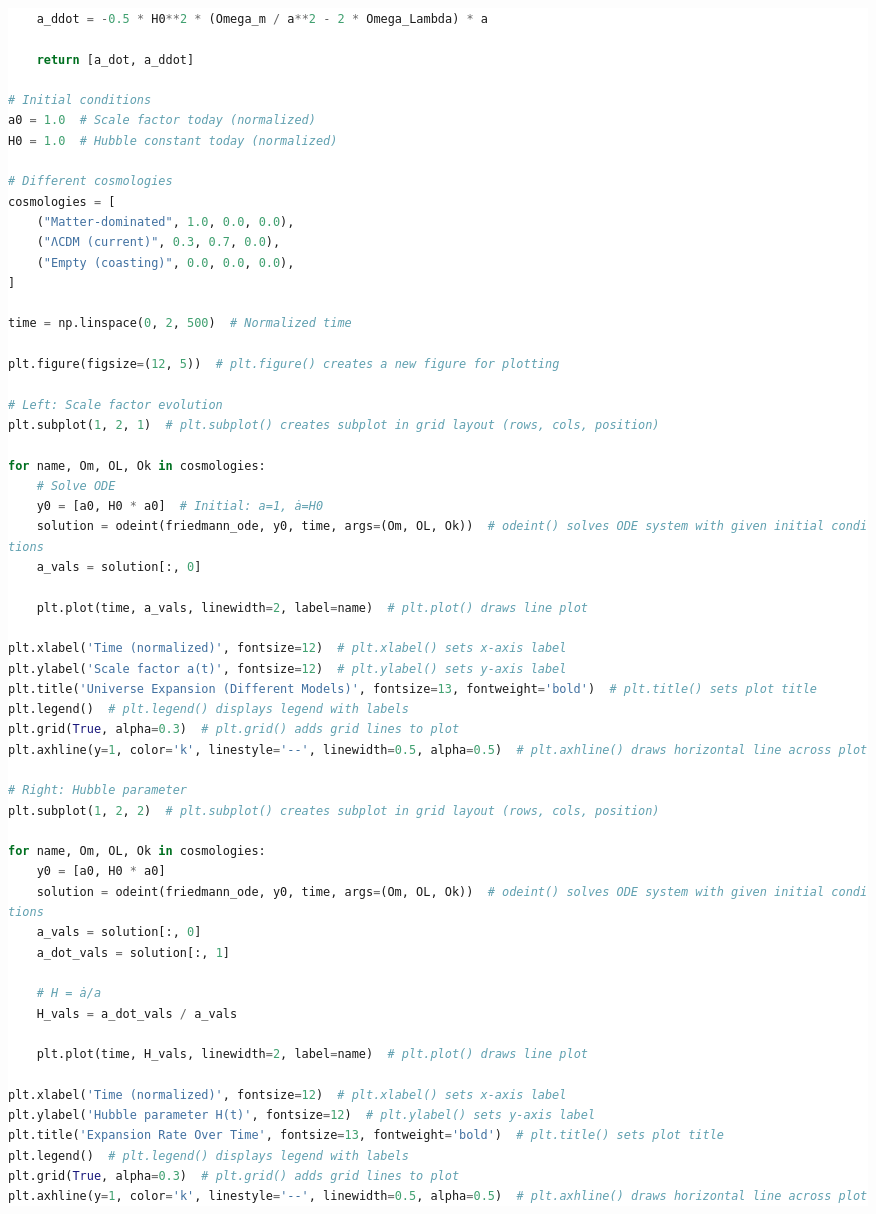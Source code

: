 ```python
    a_ddot = -0.5 * H0**2 * (Omega_m / a**2 - 2 * Omega_Lambda) * a

    return [a_dot, a_ddot]

# Initial conditions
a0 = 1.0  # Scale factor today (normalized)
H0 = 1.0  # Hubble constant today (normalized)

# Different cosmologies
cosmologies = [
    ("Matter-dominated", 1.0, 0.0, 0.0),
    ("ΛCDM (current)", 0.3, 0.7, 0.0),
    ("Empty (coasting)", 0.0, 0.0, 0.0),
]

time = np.linspace(0, 2, 500)  # Normalized time

plt.figure(figsize=(12, 5))  # plt.figure() creates a new figure for plotting

# Left: Scale factor evolution
plt.subplot(1, 2, 1)  # plt.subplot() creates subplot in grid layout (rows, cols, position)

for name, Om, OL, Ok in cosmologies:
    # Solve ODE
    y0 = [a0, H0 * a0]  # Initial: a=1, ȧ=H0
    solution = odeint(friedmann_ode, y0, time, args=(Om, OL, Ok))  # odeint() solves ODE system with given initial conditions
    a_vals = solution[:, 0]

    plt.plot(time, a_vals, linewidth=2, label=name)  # plt.plot() draws line plot

plt.xlabel('Time (normalized)', fontsize=12)  # plt.xlabel() sets x-axis label
plt.ylabel('Scale factor a(t)', fontsize=12)  # plt.ylabel() sets y-axis label
plt.title('Universe Expansion (Different Models)', fontsize=13, fontweight='bold')  # plt.title() sets plot title
plt.legend()  # plt.legend() displays legend with labels
plt.grid(True, alpha=0.3)  # plt.grid() adds grid lines to plot
plt.axhline(y=1, color='k', linestyle='--', linewidth=0.5, alpha=0.5)  # plt.axhline() draws horizontal line across plot

# Right: Hubble parameter
plt.subplot(1, 2, 2)  # plt.subplot() creates subplot in grid layout (rows, cols, position)

for name, Om, OL, Ok in cosmologies:
    y0 = [a0, H0 * a0]
    solution = odeint(friedmann_ode, y0, time, args=(Om, OL, Ok))  # odeint() solves ODE system with given initial conditions
    a_vals = solution[:, 0]
    a_dot_vals = solution[:, 1]

    # H = ȧ/a
    H_vals = a_dot_vals / a_vals

    plt.plot(time, H_vals, linewidth=2, label=name)  # plt.plot() draws line plot

plt.xlabel('Time (normalized)', fontsize=12)  # plt.xlabel() sets x-axis label
plt.ylabel('Hubble parameter H(t)', fontsize=12)  # plt.ylabel() sets y-axis label
plt.title('Expansion Rate Over Time', fontsize=13, fontweight='bold')  # plt.title() sets plot title
plt.legend()  # plt.legend() displays legend with labels
plt.grid(True, alpha=0.3)  # plt.grid() adds grid lines to plot
plt.axhline(y=1, color='k', linestyle='--', linewidth=0.5, alpha=0.5)  # plt.axhline() draws horizontal line across plot
```